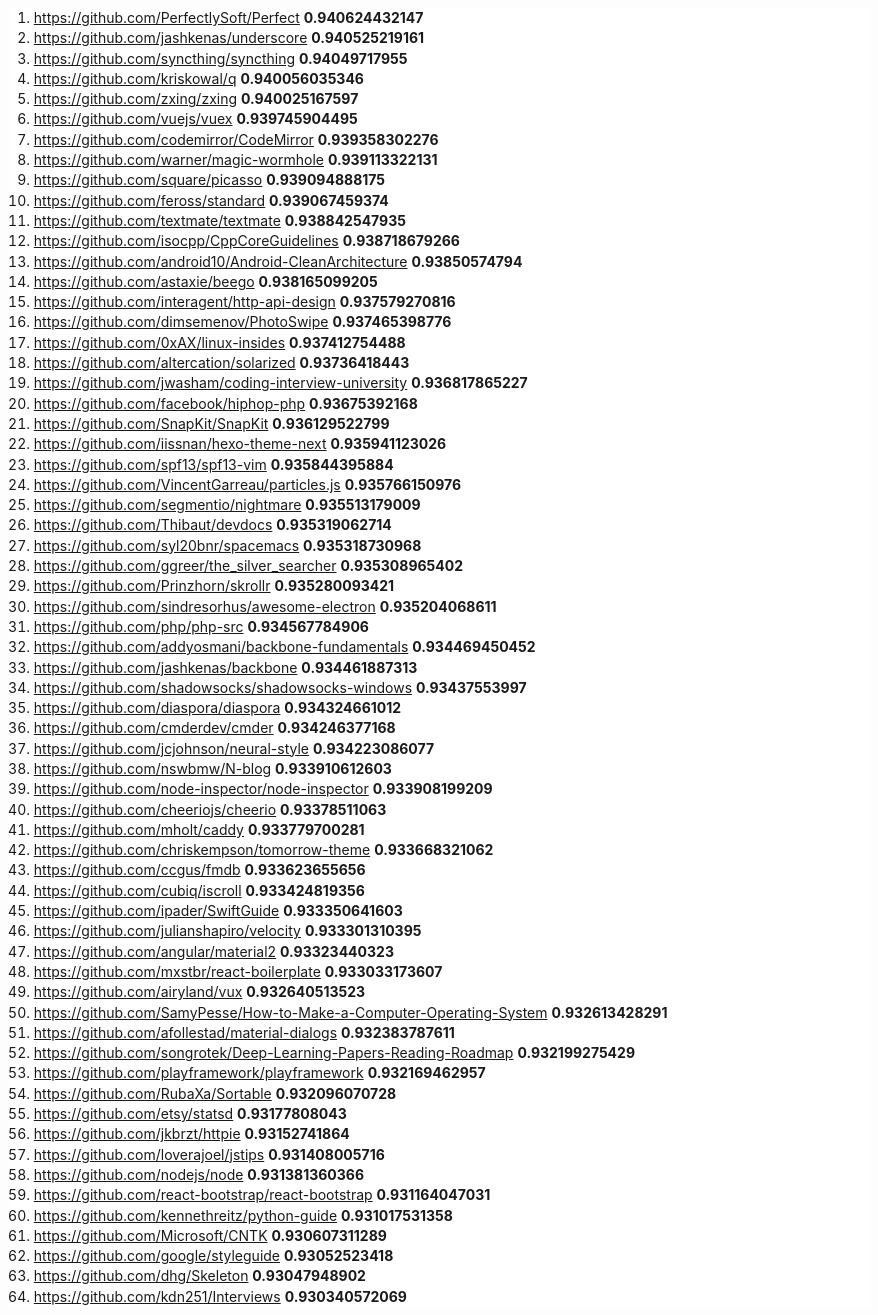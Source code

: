  1. https://github.com/PerfectlySoft/Perfect **0.940624432147**
 1. https://github.com/jashkenas/underscore **0.940525219161**
 1. https://github.com/syncthing/syncthing **0.94049717955**
 1. https://github.com/kriskowal/q **0.940056035346**
 1. https://github.com/zxing/zxing **0.940025167597**
 1. https://github.com/vuejs/vuex **0.939745904495**
 1. https://github.com/codemirror/CodeMirror **0.939358302276**
 1. https://github.com/warner/magic-wormhole **0.939113322131**
 1. https://github.com/square/picasso **0.939094888175**
 1. https://github.com/feross/standard **0.939067459374**
 1. https://github.com/textmate/textmate **0.938842547935**
 1. https://github.com/isocpp/CppCoreGuidelines **0.938718679266**
 1. https://github.com/android10/Android-CleanArchitecture **0.93850574794**
 1. https://github.com/astaxie/beego **0.938165099205**
 1. https://github.com/interagent/http-api-design **0.937579270816**
 1. https://github.com/dimsemenov/PhotoSwipe **0.937465398776**
 1. https://github.com/0xAX/linux-insides **0.937412754488**
 1. https://github.com/altercation/solarized **0.93736418443**
 1. https://github.com/jwasham/coding-interview-university **0.936817865227**
 1. https://github.com/facebook/hiphop-php **0.93675392168**
 1. https://github.com/SnapKit/SnapKit **0.936129522799**
 1. https://github.com/iissnan/hexo-theme-next **0.935941123026**
 1. https://github.com/spf13/spf13-vim **0.935844395884**
 1. https://github.com/VincentGarreau/particles.js **0.935766150976**
 1. https://github.com/segmentio/nightmare **0.935513179009**
 1. https://github.com/Thibaut/devdocs **0.935319062714**
 1. https://github.com/syl20bnr/spacemacs **0.935318730968**
 1. https://github.com/ggreer/the_silver_searcher **0.935308965402**
 1. https://github.com/Prinzhorn/skrollr **0.935280093421**
 1. https://github.com/sindresorhus/awesome-electron **0.935204068611**
 1. https://github.com/php/php-src **0.934567784906**
 1. https://github.com/addyosmani/backbone-fundamentals **0.934469450452**
 1. https://github.com/jashkenas/backbone **0.934461887313**
 1. https://github.com/shadowsocks/shadowsocks-windows **0.93437553997**
 1. https://github.com/diaspora/diaspora **0.934324661012**
 1. https://github.com/cmderdev/cmder **0.934246377168**
 1. https://github.com/jcjohnson/neural-style **0.934223086077**
 1. https://github.com/nswbmw/N-blog **0.933910612603**
 1. https://github.com/node-inspector/node-inspector **0.933908199209**
 1. https://github.com/cheeriojs/cheerio **0.93378511063**
 1. https://github.com/mholt/caddy **0.933779700281**
 1. https://github.com/chriskempson/tomorrow-theme **0.933668321062**
 1. https://github.com/ccgus/fmdb **0.933623655656**
 1. https://github.com/cubiq/iscroll **0.933424819356**
 1. https://github.com/ipader/SwiftGuide **0.933350641603**
 1. https://github.com/julianshapiro/velocity **0.933301310395**
 1. https://github.com/angular/material2 **0.93323440323**
 1. https://github.com/mxstbr/react-boilerplate **0.933033173607**
 1. https://github.com/airyland/vux **0.932640513523**
 1. https://github.com/SamyPesse/How-to-Make-a-Computer-Operating-System **0.932613428291**
 1. https://github.com/afollestad/material-dialogs **0.932383787611**
 1. https://github.com/songrotek/Deep-Learning-Papers-Reading-Roadmap **0.932199275429**
 1. https://github.com/playframework/playframework **0.932169462957**
 1. https://github.com/RubaXa/Sortable **0.932096070728**
 1. https://github.com/etsy/statsd **0.93177808043**
 1. https://github.com/jkbrzt/httpie **0.93152741864**
 1. https://github.com/loverajoel/jstips **0.931408005716**
 1. https://github.com/nodejs/node **0.931381360366**
 1. https://github.com/react-bootstrap/react-bootstrap **0.931164047031**
 1. https://github.com/kennethreitz/python-guide **0.931017531358**
 1. https://github.com/Microsoft/CNTK **0.930607311289**
 1. https://github.com/google/styleguide **0.93052523418**
 1. https://github.com/dhg/Skeleton **0.93047948902**
 1. https://github.com/kdn251/Interviews **0.930340572069**